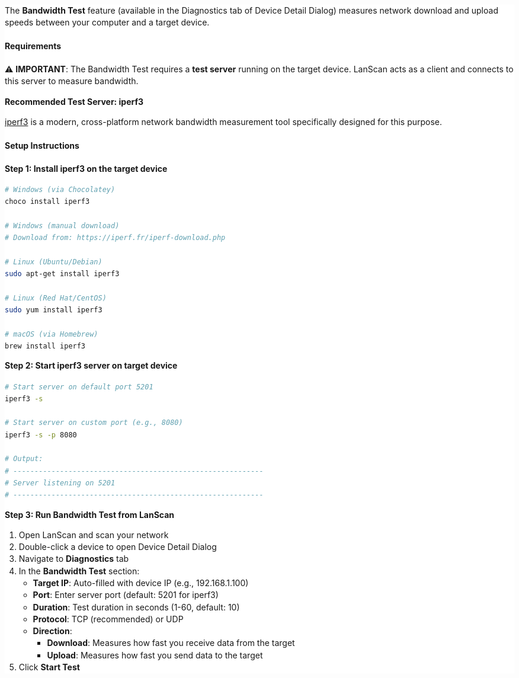 The **Bandwidth Test** feature (available in the Diagnostics tab of Device Detail Dialog) measures network download and upload speeds between your computer and a target device.

#### Requirements

⚠️ **IMPORTANT**: The Bandwidth Test requires a **test server** running on the target device. LanScan acts as a client and connects to this server to measure bandwidth.

**Recommended Test Server: iperf3**

[iperf3](https://iperf.fr/) is a modern, cross-platform network bandwidth measurement tool specifically designed for this purpose.

#### Setup Instructions

**Step 1: Install iperf3 on the target device**

```bash
# Windows (via Chocolatey)
choco install iperf3

# Windows (manual download)
# Download from: https://iperf.fr/iperf-download.php

# Linux (Ubuntu/Debian)
sudo apt-get install iperf3

# Linux (Red Hat/CentOS)
sudo yum install iperf3

# macOS (via Homebrew)
brew install iperf3
```

**Step 2: Start iperf3 server on target device**

```bash
# Start server on default port 5201
iperf3 -s

# Start server on custom port (e.g., 8080)
iperf3 -s -p 8080

# Output:
# -----------------------------------------------------------
# Server listening on 5201
# -----------------------------------------------------------
```

**Step 3: Run Bandwidth Test from LanScan**

1. Open LanScan and scan your network
2. Double-click a device to open Device Detail Dialog
3. Navigate to **Diagnostics** tab
4. In the **Bandwidth Test** section:
   - **Target IP**: Auto-filled with device IP (e.g., 192.168.1.100)
   - **Port**: Enter server port (default: 5201 for iperf3)
   - **Duration**: Test duration in seconds (1-60, default: 10)
   - **Protocol**: TCP (recommended) or UDP
   - **Direction**:
     - **Download**: Measures how fast you receive data from the target
     - **Upload**: Measures how fast you send data to the target
5. Click **Start Test**
